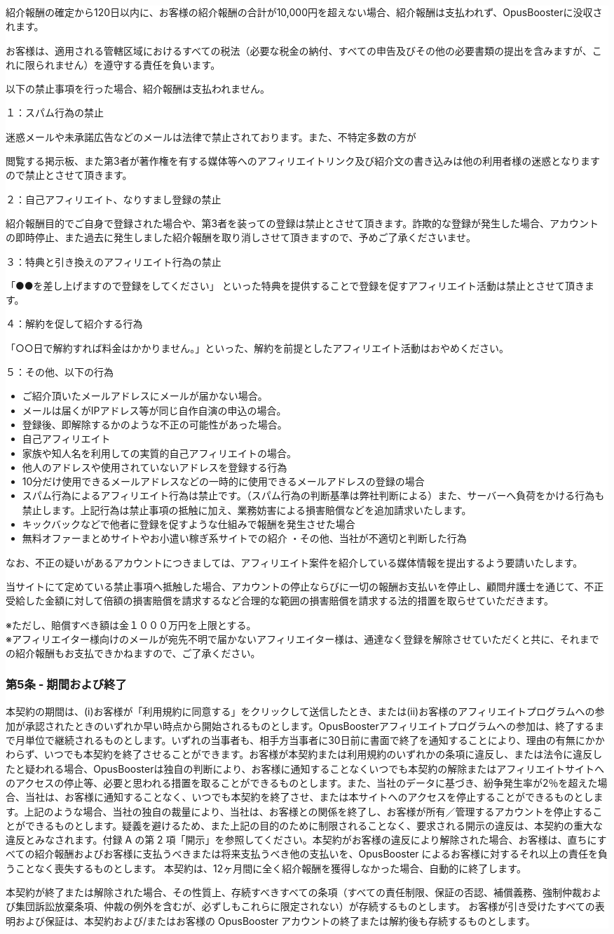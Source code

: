 紹介報酬の確定から120日以内に、お客様の紹介報酬の合計が10,000円を超えない場合、紹介報酬は支払われず、OpusBoosterに没収されます。

お客様は、適用される管轄区域におけるすべての税法（必要な税金の納付、すべての申告及びその他の必要書類の提出を含みますが、これに限られません）を遵守する責任を負います。

以下の禁止事項を行った場合、紹介報酬は支払われません。

１：スパム行為の禁止

迷惑メールや未承諾広告などのメールは法律で禁止されております。また、不特定多数の方が

閲覧する掲示板、また第3者が著作権を有する媒体等へのアフィリエイトリンク及び紹介文の書き込みは他の利用者様の迷惑となりますので禁止とさせて頂きます。

２：自己アフィリエイト、なりすまし登録の禁止

紹介報酬目的でご自身で登録された場合や、第3者を装っての登録は禁止とさせて頂きます。詐欺的な登録が発生した場合、アカウントの即時停止、また過去に発生しました紹介報酬を取り消しさせて頂きますので、予めご了承くださいませ。

３：特典と引き換えのアフィリエイト行為の禁止

「●●を差し上げますので登録をしてください」 といった特典を提供することで登録を促すアフィリエイト活動は禁止とさせて頂きます。

４：解約を促して紹介する行為

「○○日で解約すれば料金はかかりません。」といった、解約を前提としたアフィリエイト活動はおやめください。

５：その他、以下の行為

* ご紹介頂いたメールアドレスにメールが届かない場合。 
* メールは届くがIPアドレス等が同じ自作自演の申込の場合。 
* 登録後、即解除するかのような不正の可能性があった場合。 
* 自己アフィリエイト
* 家族や知人名を利用しての実質的自己アフィリエイトの場合。 
* 他人のアドレスや使用されていないアドレスを登録する行為 
* 10分だけ使用できるメールアドレスなどの一時的に使用できるメールアドレスの登録の場合 
* スパム行為によるアフィリエイト行為は禁止です。（スパム行為の判断基準は弊社判断による）また、サーバーへ負荷をかける行為も禁止します。上記行為は禁止事項の抵触に加え、業務妨害による損害賠償などを追加請求いたします。 
* キックバックなどで他者に登録を促すような仕組みで報酬を発生させた場合 
* 無料オファーまとめサイトやお小遣い稼ぎ系サイトでの紹介 ・その他、当社が不適切と判断した行為 

なお、不正の疑いがあるアカウントにつきましては、アフィリエイト案件を紹介している媒体情報を提出するよう要請いたします。

当サイトにて定めている禁止事項へ抵触した場合、アカウントの停止ならびに一切の報酬お支払いを停止し、顧問弁護士を通じて、不正受給した金額に対して倍額の損害賠償を請求するなど合理的な範囲の損害賠償を請求する法的措置を取らせていただきます。

※ただし、賠償すべき額は金１０００万円を上限とする。\
※アフィリエイター様向けのメールが宛先不明で届かないアフィリエイター様は、通達なく登録を解除させていただくと共に、それまでの紹介報酬もお支払できかねますので、ご了承ください。

### 第5条 - 期間および終了

本契約の期間は、(i)お客様が「利用規約に同意する」をクリックして送信したとき、または(ii)お客様のアフィリエイトプログラムへの参加が承認されたときのいずれか早い時点から開始されるものとします。OpusBoosterアフィリエイトプログラムへの参加は、終了するまで月単位で継続されるものとします。いずれの当事者も、相手方当事者に30日前に書面で終了を通知することにより、理由の有無にかかわらず、いつでも本契約を終了させることができます。お客様が本契約または利用規約のいずれかの条項に違反し、または法令に違反したと疑われる場合、OpusBoosterは独自の判断により、お客様に通知することなくいつでも本契約の解除またはアフィリエイトサイトへのアクセスの停止等、必要と思われる措置を取ることができるものとします。また、当社のデータに基づき、紛争発生率が2％を超えた場合、当社は、お客様に通知することなく、いつでも本契約を終了させ、または本サイトへのアクセスを停止することができるものとします。上記のような場合、当社の独自の裁量により、当社は、お客様との関係を終了し、お客様が所有／管理するアカウントを停止することができるものとします。疑義を避けるため、また上記の目的のために制限されることなく、要求される開示の違反は、本契約の重大な違反とみなされます。付録 A の第 2 項「開示」を参照してください。本契約がお客様の違反により解除された場合、お客様は、直ちにすべての紹介報酬およびお客様に支払うべきまたは将来支払うべき他の支払いを、OpusBooster によるお客様に対するそれ以上の責任を負うことなく喪失するものとします。 本契約は、12ヶ月間に全く紹介報酬を獲得しなかった場合、自動的に終了します。

本契約が終了または解除された場合、その性質上、存続すべきすべての条項（すべての責任制限、保証の否認、補償義務、強制仲裁および集団訴訟放棄条項、仲裁の例外を含むが、必ずしもこれらに限定されない）が存続するものとします。 お客様が引き受けたすべての表明および保証は、本契約および/またはお客様の OpusBooster アカウントの終了または解約後も存続するものとします。
